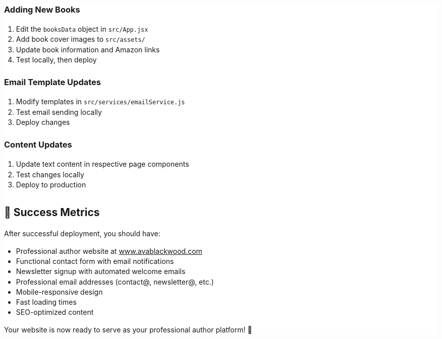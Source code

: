 ### Adding New Books
1. Edit the `booksData` object in `src/App.jsx`
2. Add book cover images to `src/assets/`
3. Update book information and Amazon links
4. Test locally, then deploy

### Email Template Updates
1. Modify templates in `src/services/emailService.js`
2. Test email sending locally
3. Deploy changes

### Content Updates
1. Update text content in respective page components
2. Test changes locally
3. Deploy to production

## 🎯 Success Metrics

After successful deployment, you should have:
- Professional author website at www.avablackwood.com
- Functional contact form with email notifications
- Newsletter signup with automated welcome emails
- Professional email addresses (contact@, newsletter@, etc.)
- Mobile-responsive design
- Fast loading times
- SEO-optimized content

Your website is now ready to serve as your professional author platform! 🌟

